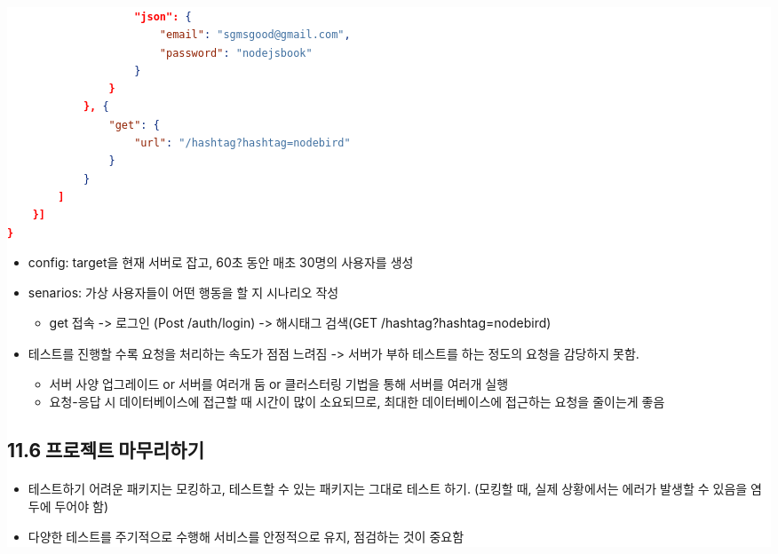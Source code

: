 ```json
                    "json": {
                        "email": "sgmsgood@gmail.com",
                        "password": "nodejsbook"
                    }
                }
            }, {
                "get": {
                    "url": "/hashtag?hashtag=nodebird"
                }
            }
        ]
    }]
}
```
* config: target을 현재 서버로 잡고, 60초 동안 매초 30명의 사용자를 생성
* senarios: 가상 사용자들이 어떤 행동을 할 지 시나리오 작성
     * get 접속 -> 로그인 (Post /auth/login) -> 해시태그 검색(GET /hashtag?hashtag=nodebird)


* 테스트를 진행할 수록 요청을 처리하는 속도가 점점 느려짐 -> 서버가 부하 테스트를 하는 정도의 요청을 감당하지 못함.
    * 서버 사양 업그레이드 or 서버를 여러개 둠 or 클러스터링 기법을 통해 서버를 여러개 실행
    * 요청-응답 시 데이터베이스에 접근할 때 시간이 많이 소요되므로, 최대한 데이터베이스에 접근하는 요청을 줄이는게 좋음

## 11.6 프로젝트 마무리하기
* 테스트하기 어려운 패키지는 모킹하고, 테스트할 수 있는 패키지는 그대로 테스트 하기. (모킹할 때, 실제 상황에서는 에러가 발생할 수 있음을 염두에 두어야 함)

* 다양한 테스트를 주기적으로 수행해 서비스를 안정적으로 유지, 점검하는 것이 중요함
